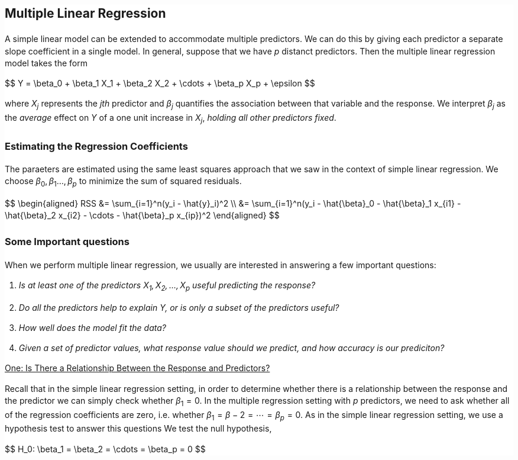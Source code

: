 ## Multiple Linear Regression
A simple linear model can be extended to accommodate multiple predictors. We can do this by giving each predictor a separate slope coefficient in a single model. In general, suppose that we have $p$ distanct predictors. Then the multiple linear regression model takes the form

<div>
$$
Y = \beta_0 + \beta_1 X_1 + \beta_2 X_2 + \cdots + \beta_p X_p + \epsilon
$$
</div>

where $X_j$ represents the *jth* predictor and $\beta_j$ quantifies the association between that variable and the response. We interpret $\beta_j$ as the *average* effect on $Y$ of a one unit increase in $X_j$, *holding all other predictors fixed*.

### Estimating the Regression Coefficients

The paraeters are estimated using the same least squares approach that we saw in the context of simple linear regression. We choose $\beta_0, \beta_1\ldots,\beta_p$ to minimize the sum of squared residuals.

<div>
$$
\begin{aligned}
RSS &= \sum_{i=1}^n(y_i - \hat{y}_i)^2 \\
&= \sum_{i=1}^n(y_i - \hat{\beta}_0 - \hat{\beta}_1 x_{i1} - \hat{\beta}_2 x_{i2} - \cdots - \hat{\beta}_p x_{ip})^2
\end{aligned}
$$
</div>

### Some Important questions

When we perform multiple linear regression, we usually are interested in answering a few important questions:

1. *Is at least one of the predictors $X_1, X_2, \ldots, X_p$ useful predicting the response?*

2. *Do all the predictors help to explain $Y$, or is only a subset of the predictors useful?*

3. *How well does the model fit the data?*

4. *Given a set of predictor values, what response value should we predict, and how accuracy is our prediciton?*

<u>One: Is There a Relationship Between the Response and Predictors?</u>

Recall that in the simple linear regression setting, in order to determine whether there is a relationship between the response and the predictor we can simply check whether $\beta_1 = 0$. In the multiple regression setting with $p$ predictors, we need to ask whether all of the regression coefficients are zero, i.e. whether $\beta_1 = \beta-2 = \cdots = \beta_p = 0$. As in the simple linear regression setting, we use a hypothesis test to answer this questions We test the null hypothesis, 

<div>
$$
H_0: \beta_1 = \beta_2 = \cdots = \beta_p = 0
$$
</div>
